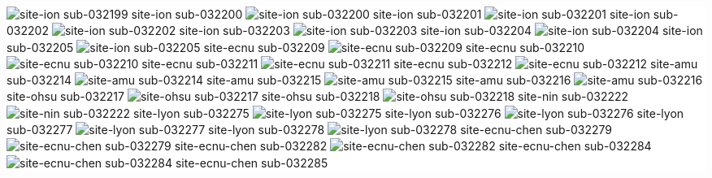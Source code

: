 ![site-ion sub-032199](https://github.com/HumanBrainED/NHP-BrainExtraction/tree/master/PRIME-DE_BrainMask/vcheck/UNet12+7_site-ion_sub-032199_ses-001_qcq-SiemensTimTrio_run-1_T1w.png)
site-ion sub-032200
![site-ion sub-032200](https://github.com/HumanBrainED/NHP-BrainExtraction/tree/master/PRIME-DE_BrainMask/vcheck/UNet12+7_site-ion_sub-032200_ses-001_qcq-SiemensTimTrioAC88_run-1_T1w.png)
site-ion sub-032201
![site-ion sub-032201](https://github.com/HumanBrainED/NHP-BrainExtraction/tree/master/PRIME-DE_BrainMask/vcheck/UNet12+7_site-ion_sub-032201_ses-001_qcq-SiemensTimTrio_run-1_T1w.png)
site-ion sub-032202
![site-ion sub-032202](https://github.com/HumanBrainED/NHP-BrainExtraction/tree/master/PRIME-DE_BrainMask/vcheck/UNet12+7_site-ion_sub-032202_ses-001_qcq-SiemensTimTrioAC88_run-1_T1w.png)
site-ion sub-032203
![site-ion sub-032203](https://github.com/HumanBrainED/NHP-BrainExtraction/tree/master/PRIME-DE_BrainMask/vcheck/UNet12+7_site-ion_sub-032203_ses-001_qcq-SiemensTimTrio_run-1_T1w.png)
site-ion sub-032204
![site-ion sub-032204](https://github.com/HumanBrainED/NHP-BrainExtraction/tree/master/PRIME-DE_BrainMask/vcheck/UNet12+7_site-ion_sub-032204_ses-001_qcq-SiemensTimTrioAC88_run-1_T1w.png)
site-ion sub-032205
![site-ion sub-032205](https://github.com/HumanBrainED/NHP-BrainExtraction/tree/master/PRIME-DE_BrainMask/vcheck/UNet12+7_site-ion_sub-032205_ses-001_qcq-SiemensTimTrio_run-1_T1w.png)
site-ecnu sub-032209
![site-ecnu sub-032209](https://github.com/HumanBrainED/NHP-BrainExtraction/tree/master/PRIME-DE_BrainMask/vcheck/UNet12+7_site-ecnu_sub-032209_ses-001_run-1_T1w.png)
site-ecnu sub-032210
![site-ecnu sub-032210](https://github.com/HumanBrainED/NHP-BrainExtraction/tree/master/PRIME-DE_BrainMask/vcheck/UNet12+7_site-ecnu_sub-032210_ses-001_run-1_T1w.png)
site-ecnu sub-032211
![site-ecnu sub-032211](https://github.com/HumanBrainED/NHP-BrainExtraction/tree/master/PRIME-DE_BrainMask/vcheck/UNet12+7_site-ecnu_sub-032211_ses-001_run-1_T1w.png)
site-ecnu sub-032212
![site-ecnu sub-032212](https://github.com/HumanBrainED/NHP-BrainExtraction/tree/master/PRIME-DE_BrainMask/vcheck/UNet12+7_site-ecnu_sub-032212_ses-001_run-1_T1w.png)
site-amu sub-032214
![site-amu sub-032214](https://github.com/HumanBrainED/NHP-BrainExtraction/tree/master/PRIME-DE_BrainMask/vcheck/UNet12+7_site-amu_sub-032214_ses-001_run-1_T1w.png)
site-amu sub-032215
![site-amu sub-032215](https://github.com/HumanBrainED/NHP-BrainExtraction/tree/master/PRIME-DE_BrainMask/vcheck/UNet12+7_site-amu_sub-032215_ses-001_run-1_T1w.png)
site-amu sub-032216
![site-amu sub-032216](https://github.com/HumanBrainED/NHP-BrainExtraction/tree/master/PRIME-DE_BrainMask/vcheck/UNet12+7_site-amu_sub-032216_ses-001_run-1_T1w.png)
site-ohsu sub-032217
![site-ohsu sub-032217](https://github.com/HumanBrainED/NHP-BrainExtraction/tree/master/PRIME-DE_BrainMask/vcheck/UNet12+7_site-ohsu_sub-032217_ses-001_run-1_T1w.png)
site-ohsu sub-032218
![site-ohsu sub-032218](https://github.com/HumanBrainED/NHP-BrainExtraction/tree/master/PRIME-DE_BrainMask/vcheck/UNet12+7_site-ohsu_sub-032218_ses-001_run-1_T1w.png)
site-nin sub-032222
![site-nin sub-032222](https://github.com/HumanBrainED/NHP-BrainExtraction/tree/master/PRIME-DE_BrainMask/vcheck/UNet12+7_site-nin_sub-032222_ses-001_run_1_T1w.png)
site-lyon sub-032275
![site-lyon sub-032275](https://github.com/HumanBrainED/NHP-BrainExtraction/tree/master/PRIME-DE_BrainMask/vcheck/UNet12+7_site-lyon_sub-032275_ses-001_run-1_T1w.png)
site-lyon sub-032276
![site-lyon sub-032276](https://github.com/HumanBrainED/NHP-BrainExtraction/tree/master/PRIME-DE_BrainMask/vcheck/UNet12+7_site-lyon_sub-032276_ses-001_run-1_T1w.png)
site-lyon sub-032277
![site-lyon sub-032277](https://github.com/HumanBrainED/NHP-BrainExtraction/tree/master/PRIME-DE_BrainMask/vcheck/UNet12+7_site-lyon_sub-032277_ses-001_run-1_T1w.png)
site-lyon sub-032278
![site-lyon sub-032278](https://github.com/HumanBrainED/NHP-BrainExtraction/tree/master/PRIME-DE_BrainMask/vcheck/UNet12+7_site-lyon_sub-032278_ses-001_run-1_T1w.png)
site-ecnu-chen sub-032279
![site-ecnu-chen sub-032279](https://github.com/HumanBrainED/NHP-BrainExtraction/tree/master/PRIME-DE_BrainMask/vcheck/UNet12+7_site-ecnu-chen_sub-032279_ses-001_run-1_T1w.png)
site-ecnu-chen sub-032282
![site-ecnu-chen sub-032282](https://github.com/HumanBrainED/NHP-BrainExtraction/tree/master/PRIME-DE_BrainMask/vcheck/UNet12+7_site-ecnu-chen_sub-032282_ses-001_run-1_T1w.png)
site-ecnu-chen sub-032284
![site-ecnu-chen sub-032284](https://github.com/HumanBrainED/NHP-BrainExtraction/tree/master/PRIME-DE_BrainMask/vcheck/UNet12+7_site-ecnu-chen_sub-032284_ses-001_run-1_T1w.png)
site-ecnu-chen sub-032285